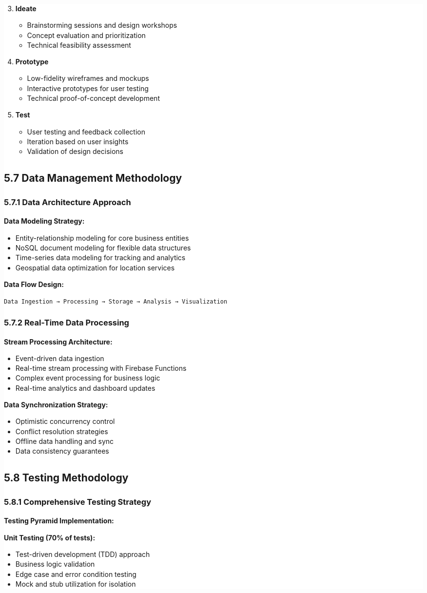 3. **Ideate**
   - Brainstorming sessions and design workshops
   - Concept evaluation and prioritization
   - Technical feasibility assessment

4. **Prototype**
   - Low-fidelity wireframes and mockups
   - Interactive prototypes for user testing
   - Technical proof-of-concept development

5. **Test**
   - User testing and feedback collection
   - Iteration based on user insights
   - Validation of design decisions

## 5.7 Data Management Methodology

### 5.7.1 Data Architecture Approach

**Data Modeling Strategy:**
- Entity-relationship modeling for core business entities
- NoSQL document modeling for flexible data structures
- Time-series data modeling for tracking and analytics
- Geospatial data optimization for location services

**Data Flow Design:**
```
Data Ingestion → Processing → Storage → Analysis → Visualization
```

### 5.7.2 Real-Time Data Processing

**Stream Processing Architecture:**
- Event-driven data ingestion
- Real-time stream processing with Firebase Functions
- Complex event processing for business logic
- Real-time analytics and dashboard updates

**Data Synchronization Strategy:**
- Optimistic concurrency control
- Conflict resolution strategies
- Offline data handling and sync
- Data consistency guarantees

## 5.8 Testing Methodology

### 5.8.1 Comprehensive Testing Strategy

**Testing Pyramid Implementation:**

**Unit Testing (70% of tests):**
- Test-driven development (TDD) approach
- Business logic validation
- Edge case and error condition testing
- Mock and stub utilization for isolation
